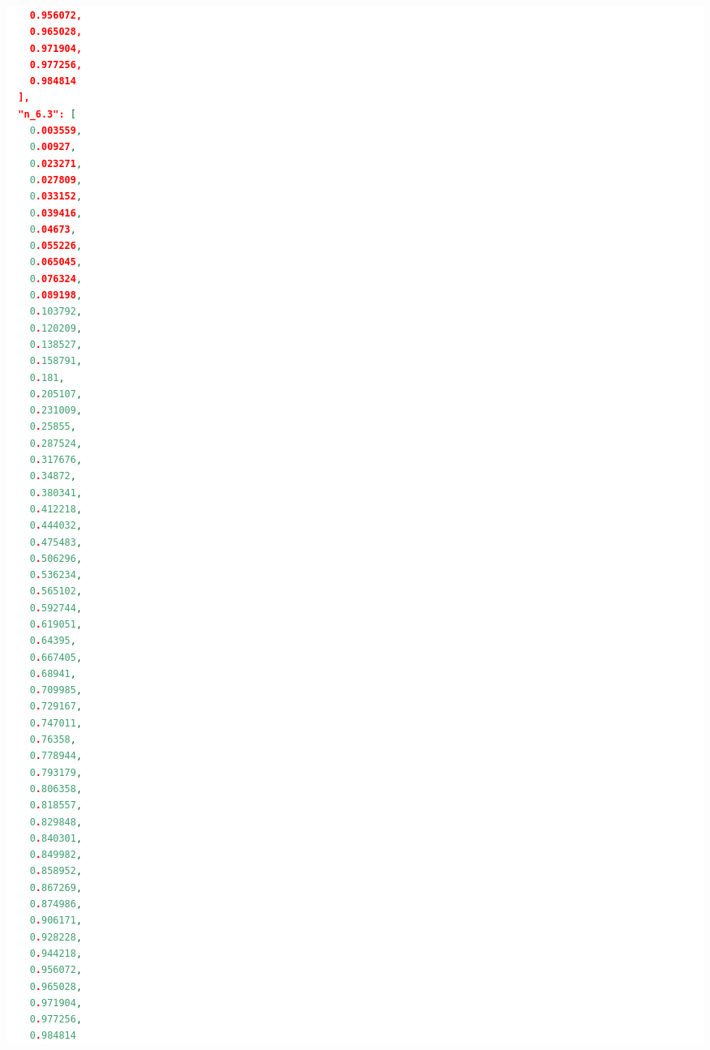 ```json
    0.956072,
    0.965028,
    0.971904,
    0.977256,
    0.984814
  ],
  "n_6.3": [
    0.003559,
    0.00927,
    0.023271,
    0.027809,
    0.033152,
    0.039416,
    0.04673,
    0.055226,
    0.065045,
    0.076324,
    0.089198,
    0.103792,
    0.120209,
    0.138527,
    0.158791,
    0.181,
    0.205107,
    0.231009,
    0.25855,
    0.287524,
    0.317676,
    0.34872,
    0.380341,
    0.412218,
    0.444032,
    0.475483,
    0.506296,
    0.536234,
    0.565102,
    0.592744,
    0.619051,
    0.64395,
    0.667405,
    0.68941,
    0.709985,
    0.729167,
    0.747011,
    0.76358,
    0.778944,
    0.793179,
    0.806358,
    0.818557,
    0.829848,
    0.840301,
    0.849982,
    0.858952,
    0.867269,
    0.874986,
    0.906171,
    0.928228,
    0.944218,
    0.956072,
    0.965028,
    0.971904,
    0.977256,
    0.984814
```